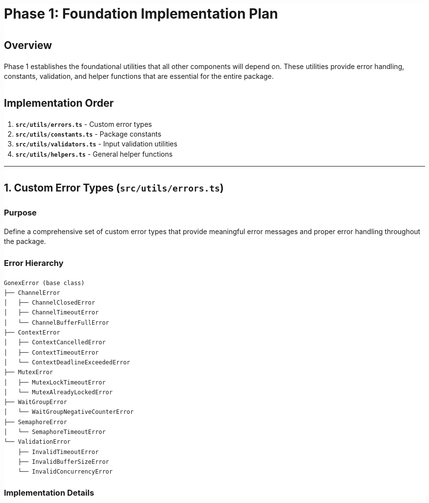 # Phase 1: Foundation Implementation Plan

## Overview

Phase 1 establishes the foundational utilities that all other components will depend on. These utilities provide error handling, constants, validation, and helper functions that are essential for the entire package.

## Implementation Order

1. **`src/utils/errors.ts`** - Custom error types
2. **`src/utils/constants.ts`** - Package constants
3. **`src/utils/validators.ts`** - Input validation utilities
4. **`src/utils/helpers.ts`** - General helper functions

---

## 1. Custom Error Types (`src/utils/errors.ts`)

### Purpose

Define a comprehensive set of custom error types that provide meaningful error messages and proper error handling throughout the package.

### Error Hierarchy

```
GonexError (base class)
├── ChannelError
│   ├── ChannelClosedError
│   ├── ChannelTimeoutError
│   └── ChannelBufferFullError
├── ContextError
│   ├── ContextCancelledError
│   ├── ContextTimeoutError
│   └── ContextDeadlineExceededError
├── MutexError
│   ├── MutexLockTimeoutError
│   └── MutexAlreadyLockedError
├── WaitGroupError
│   └── WaitGroupNegativeCounterError
├── SemaphoreError
│   └── SemaphoreTimeoutError
└── ValidationError
    ├── InvalidTimeoutError
    ├── InvalidBufferSizeError
    └── InvalidConcurrencyError
```

### Implementation Details
